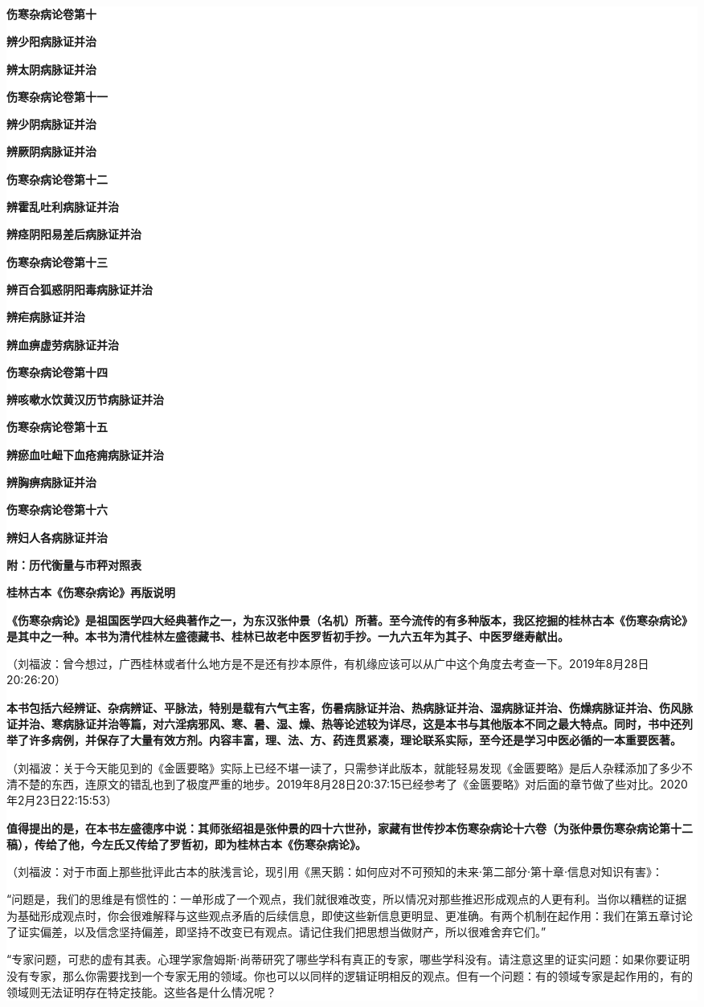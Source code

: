 **伤寒杂病论卷第十**

**辨少阳病脉证并治**

**辨太阴病脉证并治**

**伤寒杂病论卷第十一**

**辨少阴病脉证并治**

**辨厥阴病脉证并治**

**伤寒杂病论卷第十二**

**辨霍乱吐利病脉证并治**

**辨痉阴阳易差后病脉证并治**

**伤寒杂病论卷第十三**

**辨百合狐惑阴阳毒病脉证并治**

**辨疟病脉证并治**

**辨血痹虚劳病脉证并治**

**伤寒杂病论卷第十四**

**辨咳嗽水饮黄汉历节病脉证并治**

**伤寒杂病论卷第十五**

**辨瘀血吐衄下血疮痈病脉证并治**

**辨胸痹病脉证并治**

**伤寒杂病论卷第十六**

**辨妇人各病脉证并治**

**附：历代衡量与市秤对照表**

**桂林古本《伤寒杂病论》再版说明**

**《伤寒杂病论》是祖国医学四大经典著作之一，为东汉张仲景（名机）所著。至今流传的有多种版本，我区挖掘的桂林古本《伤寒杂病论》是其中之一种。本书为清代桂林左盛德藏书、桂林已故老中医罗哲初手抄。一九六五年为其子、中医罗继寿献出。**

（刘福波：曾今想过，广西桂林或者什么地方是不是还有抄本原件，有机缘应该可以从广中这个角度去考查一下。2019年8月28日20:26:20）

**本书包括六经辨证、杂病辨证、平脉法，特别是载有六气主客，伤暑病脉证并治、热病脉证并治、湿病脉证并治、伤燥病脉证并治、伤风脉证并治、寒病脉证并治等篇，对六淫病邪风、寒、暑、湿、燥、热等论述较为详尽，这是本书与其他版本不同之最大特点。同时，书中还列举了许多病例，并保存了大量有效方剂。内容丰富，理、法、方、药连贯紧凑，理论联系实际，至今还是学习中医必循的一本重要医著。**

（刘福波：关于今天能见到的《金匮要略》实际上已经不堪一读了，只需参详此版本，就能轻易发现《金匮要略》是后人杂糅添加了多少不清不楚的东西，连原文的错乱也到了极度严重的地步。2019年8月28日20:37:15已经参考了《金匮要略》对后面的章节做了些对比。2020年2月23日22:15:53）

**值得提出的是，在本书左盛德序中说：其师张绍祖是张仲景的四十六世孙，家藏有世传抄本伤寒杂病论十六卷（为张仲景伤寒杂病论第十二稿），传给了他，今左氏又传给了罗哲初，即为桂林古本《伤寒杂病论》。**

（刘福波：对于市面上那些批评此古本的肤浅言论，现引用《黑天鹅：如何应对不可预知的未来·第二部分·第十章·信息对知识有害》：

“问题是，我们的思维是有惯性的：一单形成了一个观点，我们就很难改变，所以情况对那些推迟形成观点的人更有利。当你以糟糕的证据为基础形成观点时，你会很难解释与这些观点矛盾的后续信息，即使这些新信息更明显、更准确。有两个机制在起作用：我们在第五章讨论了证实偏差，以及信念坚持偏差，即坚持不改变已有观点。请记住我们把思想当做财产，所以很难舍弃它们。”

“专家问题，可悲的虚有其表。心理学家詹姆斯·尚蒂研究了哪些学科有真正的专家，哪些学科没有。请注意这里的证实问题：如果你要证明没有专家，那么你需要找到一个专家无用的领域。你也可以以同样的逻辑证明相反的观点。但有一个问题：有的领域专家是起作用的，有的领域则无法证明存在特定技能。这些各是什么情况呢？
